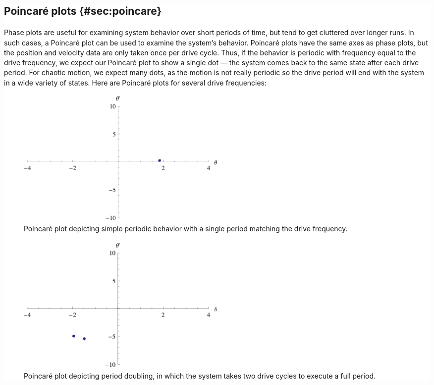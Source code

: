 Poincaré plots {#sec:poincare}
--------------

Phase plots are useful for examining system behavior over short periods
of time, but tend to get cluttered over longer runs. In such cases, a
Poincaré plot can be used to examine the system’s behavior. Poincaré
plots have the same axes as phase plots, but the position and velocity
data are only taken once per drive cycle. Thus, if the behavior is
periodic with frequency equal to the drive frequency, we expect our
Poincaré plot to show a single dot — the system comes back to the same
state after each drive period. For chaotic motion, we expect many dots,
as the motion is not really periodic so the drive period will end with
the system in a wide variety of states. Here are
Poincaré plots for several drive frequencies:


<figure>
  <img class="centerimage" src="../images/chaotic-pendulum-poincarept1.png"
  width=50%>
  <figcaption>
  Poincaré plot depicting simple periodic behavior with a single period
  matching the drive frequency.
  </figcaption>
</figure>
<figure>
  <img class="centerimage" src="../images/chaotic-pendulum-poincarept92.png"
  width=50%>
  <figcaption>
  Poincaré plot depicting period doubling, in which the system takes two
  drive cycles to execute a full period.
  </figcaption>
</figure>
<figure>
